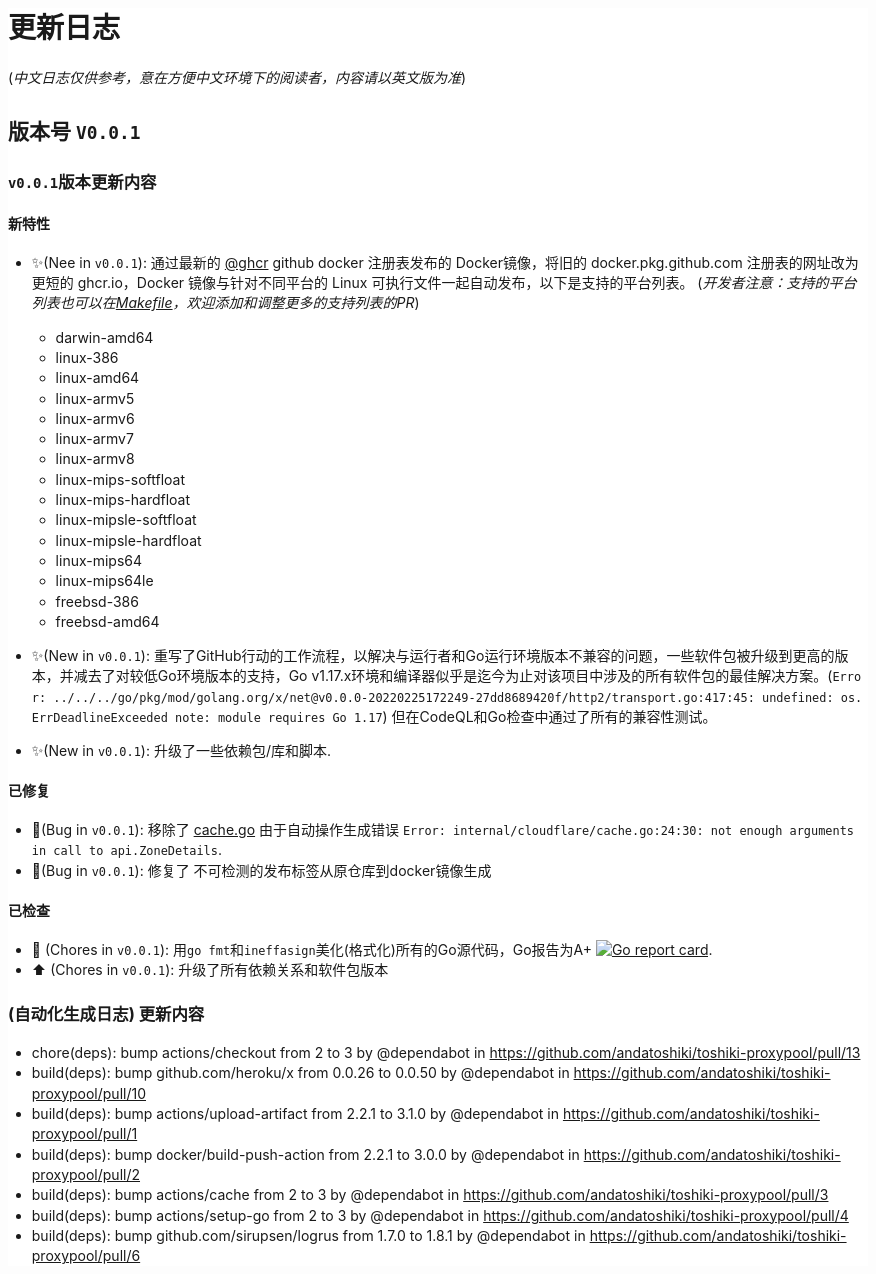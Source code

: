 # 更新日志

(*中文日志仅供参考，意在方便中文环境下的阅读者，内容请以英文版为准*)

## 版本号 `V0.0.1` 

### `v0.0.1`版本更新内容

#### 新特性
- ✨(Nee in `v0.0.1`): 通过最新的 [@ghcr](https://ghcr.io) github docker 注册表发布的 Docker镜像，将旧的 docker.pkg.github.com 注册表的网址改为更短的 ghcr.io，Docker 镜像与针对不同平台的 Linux 可执行文件一起自动发布，以下是支持的平台列表。 (*开发者注意：支持的平台列表也可以在[Makefile](https://github.com/andatoshiki/toshiki-proxypool/blob/master/Makefile)，欢迎添加和调整更多的支持列表的PR*)
  - darwin-amd64
  - linux-386
  - linux-amd64
  - linux-armv5
  - linux-armv6
  - linux-armv7
  - linux-armv8
  - linux-mips-softfloat
  - linux-mips-hardfloat
  - linux-mipsle-softfloat
  - linux-mipsle-hardfloat
  - linux-mips64
  - linux-mips64le
  - freebsd-386
  - freebsd-amd64

- ✨(New in `v0.0.1`): 重写了GitHub行动的工作流程，以解决与运行者和Go运行环境版本不兼容的问题，一些软件包被升级到更高的版本，并减去了对较低Go环境版本的支持，Go v1.17.x环境和编译器似乎是迄今为止对该项目中涉及的所有软件包的最佳解决方案。(`Error: ../../../go/pkg/mod/golang.org/x/net@v0.0.0-20220225172249-27dd8689420f/http2/transport.go:417:45: undefined: os.ErrDeadlineExceeded note: module requires Go 1.17`) 但在CodeQL和Go检查中通过了所有的兼容性测试。
- ✨(New in `v0.0.1`): 升级了一些依赖包/库和脚本.

#### 已修复

- 🐛(Bug in `v0.0.1`): 移除了 [cache.go]() 由于自动操作生成错误 `Error: internal/cloudflare/cache.go:24:30: not enough arguments in call to api.ZoneDetails`.
- 🐛(Bug in `v0.0.1`): 修复了 不可检测的发布标签从原仓库到docker镜像生成


#### 已检查

- 📝 (Chores in `v0.0.1`): 用`go fmt`和`ineffasign`美化(格式化)所有的Go源代码，Go报告为A+ [![Go report card](https://goreportcard.com/badge/github.com/andatoshiki/toshiki-proxypool)](https://goreportcard.com/report/github.com/andatoshiki/toshiki-proxypool).
- ⬆️ (Chores in `v0.0.1`): 升级了所有依赖关系和软件包版本


### (自动化生成日志) 更新内容
* chore(deps): bump actions/checkout from 2 to 3 by @dependabot in https://github.com/andatoshiki/toshiki-proxypool/pull/13
* build(deps): bump github.com/heroku/x from 0.0.26 to 0.0.50 by @dependabot in https://github.com/andatoshiki/toshiki-proxypool/pull/10
* build(deps): bump actions/upload-artifact from 2.2.1 to 3.1.0 by @dependabot in https://github.com/andatoshiki/toshiki-proxypool/pull/1
* build(deps): bump docker/build-push-action from 2.2.1 to 3.0.0 by @dependabot in https://github.com/andatoshiki/toshiki-proxypool/pull/2
* build(deps): bump actions/cache from 2 to 3 by @dependabot in https://github.com/andatoshiki/toshiki-proxypool/pull/3
* build(deps): bump actions/setup-go from 2 to 3 by @dependabot in https://github.com/andatoshiki/toshiki-proxypool/pull/4
* build(deps): bump github.com/sirupsen/logrus from 1.7.0 to 1.8.1 by @dependabot in https://github.com/andatoshiki/toshiki-proxypool/pull/6